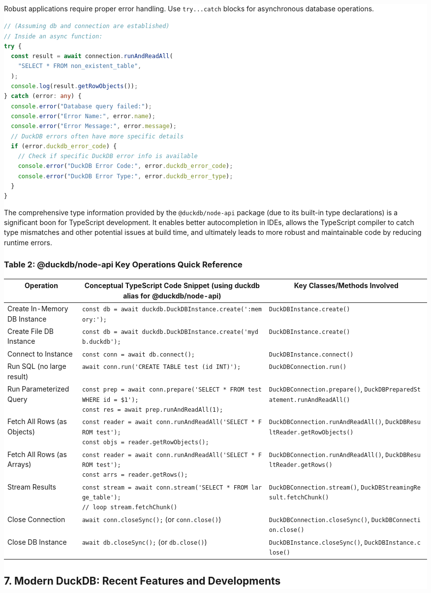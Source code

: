 Robust applications require proper error handling. Use `try...catch` blocks for asynchronous database operations.

```typescript
// (Assuming db and connection are established)
// Inside an async function:
try {
  const result = await connection.runAndReadAll(
    "SELECT * FROM non_existent_table",
  );
  console.log(result.getRowObjects());
} catch (error: any) {
  console.error("Database query failed:");
  console.error("Error Name:", error.name);
  console.error("Error Message:", error.message);
  // DuckDB errors often have more specific details
  if (error.duckdb_error_code) {
    // Check if specific DuckDB error info is available
    console.error("DuckDB Error Code:", error.duckdb_error_code);
    console.error("DuckDB Error Type:", error.duckdb_error_type);
  }
}
```

The comprehensive type information provided by the `@duckdb/node-api` package (due to its built-in type declarations) is a significant boon for TypeScript development. It enables better autocompletion in IDEs, allows the TypeScript compiler to catch type mismatches and other potential issues at build time, and ultimately leads to more robust and maintainable code by reducing runtime errors.

### Table 2: @duckdb/node-api Key Operations Quick Reference

| Operation                    | Conceptual TypeScript Code Snippet (using duckdb alias for @duckdb/node-api)                                         | Key Classes/Methods Involved                                             |
| ---------------------------- | -------------------------------------------------------------------------------------------------------------------- | ------------------------------------------------------------------------ |
| Create In-Memory DB Instance | `const db = await duckdb.DuckDBInstance.create(':memory:');`                                                         | `DuckDBInstance.create()`                                                |
| Create File DB Instance      | `const db = await duckdb.DuckDBInstance.create('mydb.duckdb');`                                                      | `DuckDBInstance.create()`                                                |
| Connect to Instance          | `const conn = await db.connect();`                                                                                   | `DuckDBInstance.connect()`                                               |
| Run SQL (no large result)    | `await conn.run('CREATE TABLE test (id INT)');`                                                                      | `DuckDBConnection.run()`                                                 |
| Run Parameterized Query      | `const prep = await conn.prepare('SELECT * FROM test WHERE id = $1');`<br>`const res = await prep.runAndReadAll(1);` | `DuckDBConnection.prepare()`, `DuckDBPreparedStatement.runAndReadAll()`  |
| Fetch All Rows (as Objects)  | `const reader = await conn.runAndReadAll('SELECT * FROM test');`<br>`const objs = reader.getRowObjects();`           | `DuckDBConnection.runAndReadAll()`, `DuckDBResultReader.getRowObjects()` |
| Fetch All Rows (as Arrays)   | `const reader = await conn.runAndReadAll('SELECT * FROM test');`<br>`const arrs = reader.getRows();`                 | `DuckDBConnection.runAndReadAll()`, `DuckDBResultReader.getRows()`       |
| Stream Results               | `const stream = await conn.stream('SELECT * FROM large_table');`<br>`// loop stream.fetchChunk()`                    | `DuckDBConnection.stream()`, `DuckDBStreamingResult.fetchChunk()`        |
| Close Connection             | `await conn.closeSync();` (or `conn.close()`)                                                                        | `DuckDBConnection.closeSync()`, `DuckDBConnection.close()`               |
| Close DB Instance            | `await db.closeSync();` (or `db.close()`)                                                                            | `DuckDBInstance.closeSync()`, `DuckDBInstance.close()`                   |

## 7. Modern DuckDB: Recent Features and Developments

